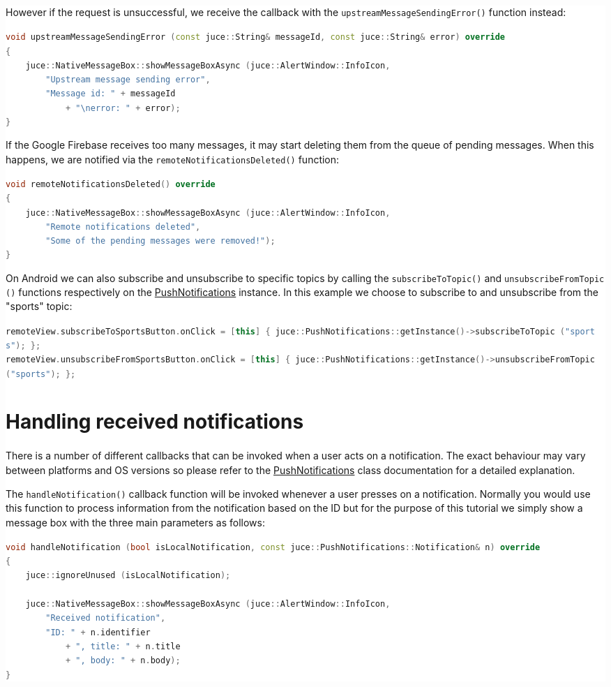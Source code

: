 However if the request is unsuccessful, we receive the callback with the `upstreamMessageSendingError()` function instead:

```cpp
void upstreamMessageSendingError (const juce::String& messageId, const juce::String& error) override
{
    juce::NativeMessageBox::showMessageBoxAsync (juce::AlertWindow::InfoIcon,
        "Upstream message sending error",
        "Message id: " + messageId
            + "\nerror: " + error);
}
```

If the Google Firebase receives too many messages, it may start deleting them from the queue of pending messages. When this happens, we are notified via the `remoteNotificationsDeleted()` function:

```cpp
void remoteNotificationsDeleted() override
{
    juce::NativeMessageBox::showMessageBoxAsync (juce::AlertWindow::InfoIcon,
        "Remote notifications deleted",
        "Some of the pending messages were removed!");
}
```

On Android we can also subscribe and unsubscribe to specific topics by calling the `subscribeToTopic()` and `unsubscribeFromTopic()` functions respectively on the [PushNotifications](https://docs.juce.com/master/classPushNotifications.html "Singleton class responsible for push notifications functionality.") instance. In this example we choose to subscribe to and unsubscribe from the \"sports\" topic:

```cpp
remoteView.subscribeToSportsButton.onClick = [this] { juce::PushNotifications::getInstance()->subscribeToTopic ("sports"); };
remoteView.unsubscribeFromSportsButton.onClick = [this] { juce::PushNotifications::getInstance()->unsubscribeFromTopic ("sports"); };
```

# Handling received notifications

There is a number of different callbacks that can be invoked when a user acts on a notification. The exact behaviour may vary between platforms and OS versions so please refer to the [PushNotifications](https://docs.juce.com/master/classPushNotifications.html "Singleton class responsible for push notifications functionality.") class documentation for a detailed explanation.

The `handleNotification()` callback function will be invoked whenever a user presses on a notification. Normally you would use this function to process information from the notification based on the ID but for the purpose of this tutorial we simply show a message box with the three main parameters as follows:

```cpp
void handleNotification (bool isLocalNotification, const juce::PushNotifications::Notification& n) override
{
    juce::ignoreUnused (isLocalNotification);

    juce::NativeMessageBox::showMessageBoxAsync (juce::AlertWindow::InfoIcon,
        "Received notification",
        "ID: " + n.identifier
            + ", title: " + n.title
            + ", body: " + n.body);
}
```
